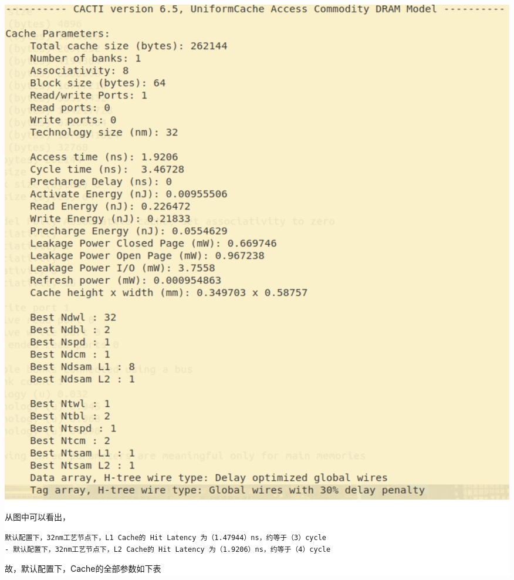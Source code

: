 ![L1 Cache默认配置](../assets/lab3-3-2.png)

从图中可以看出， 

```bash
默认配置下，32nm工艺节点下，L1 Cache的 Hit Latency 为（1.47944）ns，约等于（3）cycle
- 默认配置下，32nm工艺节点下，L2 Cache的 Hit Latency 为（1.9206）ns，约等于（4）cycle
```

故，默认配置下，Cache的全部参数如下表
